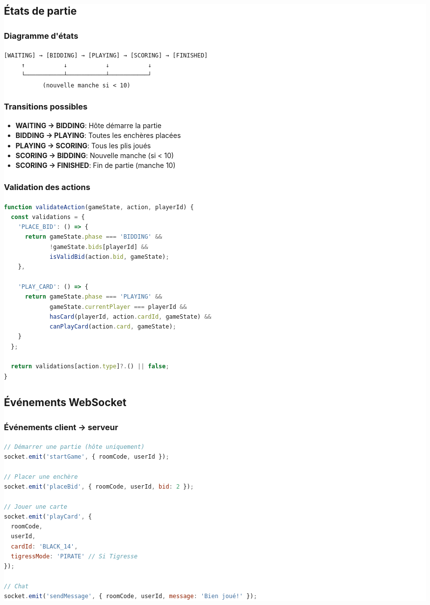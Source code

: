 ## États de partie

### Diagramme d'états
```
[WAITING] → [BIDDING] → [PLAYING] → [SCORING] → [FINISHED]
     ↑           ↓           ↓           ↓
     └───────────┴───────────┴───────────┘
           (nouvelle manche si < 10)
```

### Transitions possibles
- **WAITING → BIDDING**: Hôte démarre la partie
- **BIDDING → PLAYING**: Toutes les enchères placées
- **PLAYING → SCORING**: Tous les plis joués
- **SCORING → BIDDING**: Nouvelle manche (si < 10)
- **SCORING → FINISHED**: Fin de partie (manche 10)

### Validation des actions
```javascript
function validateAction(gameState, action, playerId) {
  const validations = {
    'PLACE_BID': () => {
      return gameState.phase === 'BIDDING' && 
             !gameState.bids[playerId] &&
             isValidBid(action.bid, gameState);
    },
    
    'PLAY_CARD': () => {
      return gameState.phase === 'PLAYING' &&
             gameState.currentPlayer === playerId &&
             hasCard(playerId, action.cardId, gameState) &&
             canPlayCard(action.card, gameState);
    }
  };
  
  return validations[action.type]?.() || false;
}
```

## Événements WebSocket

### Événements client → serveur
```javascript
// Démarrer une partie (hôte uniquement)
socket.emit('startGame', { roomCode, userId });

// Placer une enchère
socket.emit('placeBid', { roomCode, userId, bid: 2 });

// Jouer une carte
socket.emit('playCard', { 
  roomCode, 
  userId, 
  cardId: 'BLACK_14',
  tigressMode: 'PIRATE' // Si Tigresse
});

// Chat
socket.emit('sendMessage', { roomCode, userId, message: 'Bien joué!' });
```
